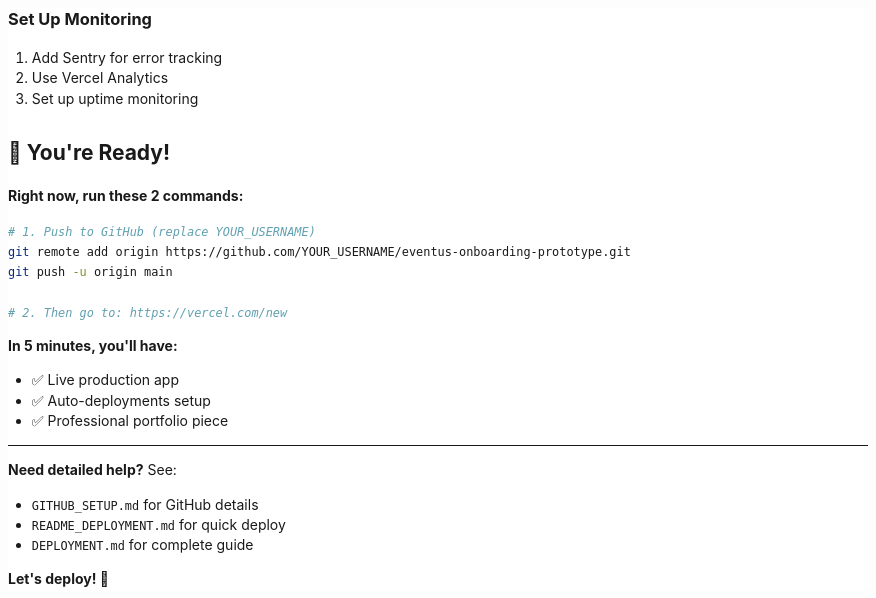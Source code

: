 ### Set Up Monitoring
1. Add Sentry for error tracking
2. Use Vercel Analytics
3. Set up uptime monitoring

## 🚀 You're Ready!

**Right now, run these 2 commands:**

```bash
# 1. Push to GitHub (replace YOUR_USERNAME)
git remote add origin https://github.com/YOUR_USERNAME/eventus-onboarding-prototype.git
git push -u origin main

# 2. Then go to: https://vercel.com/new
```

**In 5 minutes, you'll have:**
- ✅ Live production app
- ✅ Auto-deployments setup
- ✅ Professional portfolio piece

---

**Need detailed help?** See:
- `GITHUB_SETUP.md` for GitHub details
- `README_DEPLOYMENT.md` for quick deploy
- `DEPLOYMENT.md` for complete guide

**Let's deploy! 🚀**

